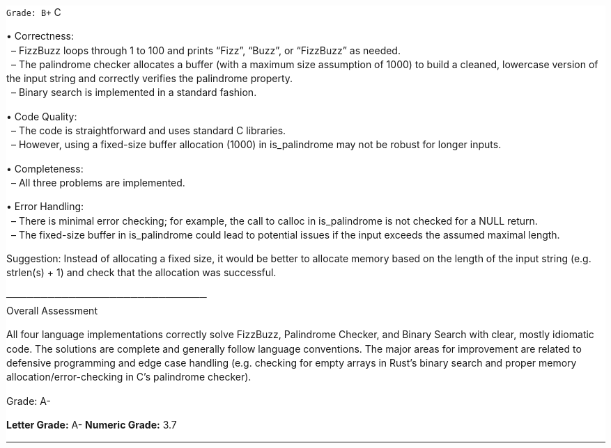 ``` Grade: B+ ```
C

• Correctness:  
 – FizzBuzz loops through 1 to 100 and prints “Fizz”, “Buzz”, or “FizzBuzz” as needed.  
 – The palindrome checker allocates a buffer (with a maximum size assumption of 1000) to build a cleaned, lowercase version of the input string and correctly verifies the palindrome property.  
 – Binary search is implemented in a standard fashion.

• Code Quality:  
 – The code is straightforward and uses standard C libraries.  
 – However, using a fixed-size buffer allocation (1000) in is_palindrome may not be robust for longer inputs.

• Completeness:  
 – All three problems are implemented.

• Error Handling:  
 – There is minimal error checking; for example, the call to calloc in is_palindrome is not checked for a NULL return.  
 – The fixed-size buffer in is_palindrome could lead to potential issues if the input exceeds the assumed maximal length.

Suggestion: Instead of allocating a fixed size, it would be better to allocate memory based on the length of the input string (e.g. strlen(s) + 1) and check that the allocation was successful.

─────────────────────────────  
Overall Assessment

All four language implementations correctly solve FizzBuzz, Palindrome Checker, and Binary Search with clear, mostly idiomatic code. The solutions are complete and generally follow language conventions. The major areas for improvement are related to defensive programming and edge case handling (e.g. checking for empty arrays in Rust’s binary search and proper memory allocation/error-checking in C’s palindrome checker).

Grade: A-

**Letter Grade:** A-
**Numeric Grade:** 3.7

---

